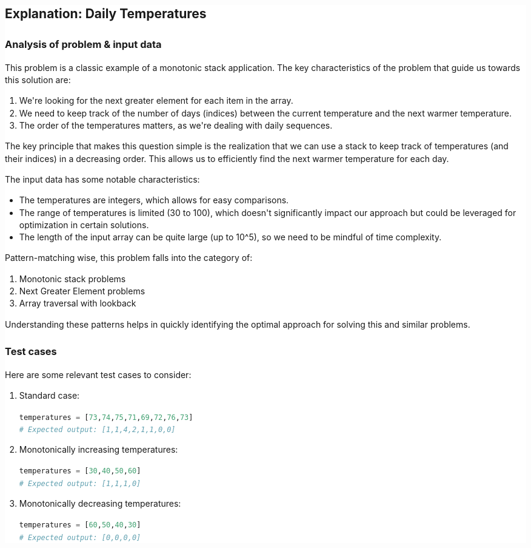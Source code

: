 ## Explanation: Daily Temperatures

### Analysis of problem & input data

This problem is a classic example of a monotonic stack application. The key characteristics of the problem that guide us towards this solution are:

1. We're looking for the next greater element for each item in the array.
2. We need to keep track of the number of days (indices) between the current temperature and the next warmer temperature.
3. The order of the temperatures matters, as we're dealing with daily sequences.

The key principle that makes this question simple is the realization that we can use a stack to keep track of temperatures (and their indices) in a decreasing order. This allows us to efficiently find the next warmer temperature for each day.

The input data has some notable characteristics:

- The temperatures are integers, which allows for easy comparisons.
- The range of temperatures is limited (30 to 100), which doesn't significantly impact our approach but could be leveraged for optimization in certain solutions.
- The length of the input array can be quite large (up to 10^5), so we need to be mindful of time complexity.

Pattern-matching wise, this problem falls into the category of:

1. Monotonic stack problems
2. Next Greater Element problems
3. Array traversal with lookback

Understanding these patterns helps in quickly identifying the optimal approach for solving this and similar problems.

### Test cases

Here are some relevant test cases to consider:

1. Standard case:

   ```python
   temperatures = [73,74,75,71,69,72,76,73]
   # Expected output: [1,1,4,2,1,1,0,0]
   ```

2. Monotonically increasing temperatures:

   ```python
   temperatures = [30,40,50,60]
   # Expected output: [1,1,1,0]
   ```

3. Monotonically decreasing temperatures:

   ```python
   temperatures = [60,50,40,30]
   # Expected output: [0,0,0,0]
   ```

